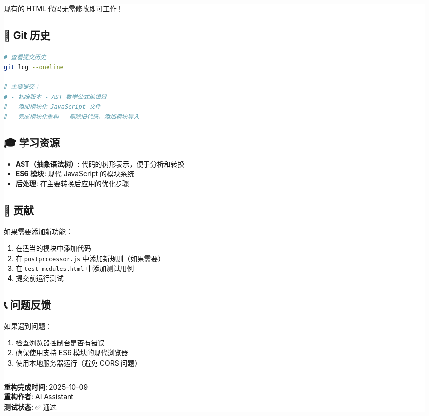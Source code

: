 现有的 HTML 代码无需修改即可工作！

## 📝 Git 历史

```bash
# 查看提交历史
git log --oneline

# 主要提交：
# - 初始版本 - AST 数学公式编辑器
# - 添加模块化 JavaScript 文件
# - 完成模块化重构 - 删除旧代码，添加模块导入
```

## 🎓 学习资源

- **AST（抽象语法树）**: 代码的树形表示，便于分析和转换
- **ES6 模块**: 现代 JavaScript 的模块系统
- **后处理**: 在主要转换后应用的优化步骤

## 🤝 贡献

如果需要添加新功能：

1. 在适当的模块中添加代码
2. 在 `postprocessor.js` 中添加新规则（如果需要）
3. 在 `test_modules.html` 中添加测试用例
4. 提交前运行测试

## 📞 问题反馈

如果遇到问题：
1. 检查浏览器控制台是否有错误
2. 确保使用支持 ES6 模块的现代浏览器
3. 使用本地服务器运行（避免 CORS 问题）

---

**重构完成时间**: 2025-10-09  
**重构作者**: AI Assistant  
**测试状态**: ✅ 通过

